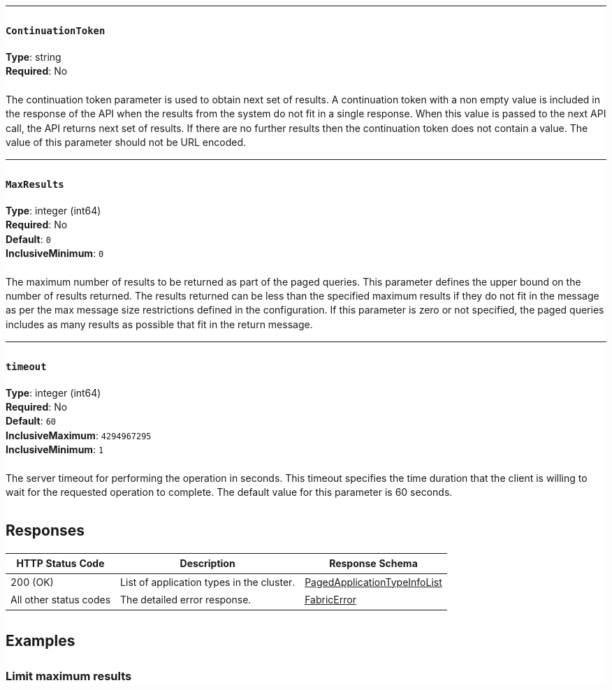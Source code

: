 ____
### `ContinuationToken`
__Type__: string <br/>
__Required__: No<br/>
<br/>
The continuation token parameter is used to obtain next set of results. A continuation token with a non empty value is included in the response of the API when the results from the system do not fit in a single response. When this value is passed to the next API call, the API returns next set of results. If there are no further results then the continuation token does not contain a value. The value of this parameter should not be URL encoded.

____
### `MaxResults`
__Type__: integer (int64) <br/>
__Required__: No<br/>
__Default__: `0` <br/>
__InclusiveMinimum__: `0` <br/>
<br/>
The maximum number of results to be returned as part of the paged queries. This parameter defines the upper bound on the number of results returned. The results returned can be less than the specified maximum results if they do not fit in the message as per the max message size restrictions defined in the configuration. If this parameter is zero or not specified, the paged queries includes as many results as possible that fit in the return message.

____
### `timeout`
__Type__: integer (int64) <br/>
__Required__: No<br/>
__Default__: `60` <br/>
__InclusiveMaximum__: `4294967295` <br/>
__InclusiveMinimum__: `1` <br/>
<br/>
The server timeout for performing the operation in seconds. This timeout specifies the time duration that the client is willing to wait for the requested operation to complete. The default value for this parameter is 60 seconds.

## Responses

| HTTP Status Code | Description | Response Schema |
| --- | --- | --- |
| 200 (OK) | List of application types in the cluster.<br/> | [PagedApplicationTypeInfoList](sfclient-model-pagedapplicationtypeinfolist.md) |
| All other status codes | The detailed error response.<br/> | [FabricError](sfclient-model-fabricerror.md) |

## Examples

### Limit maximum results
